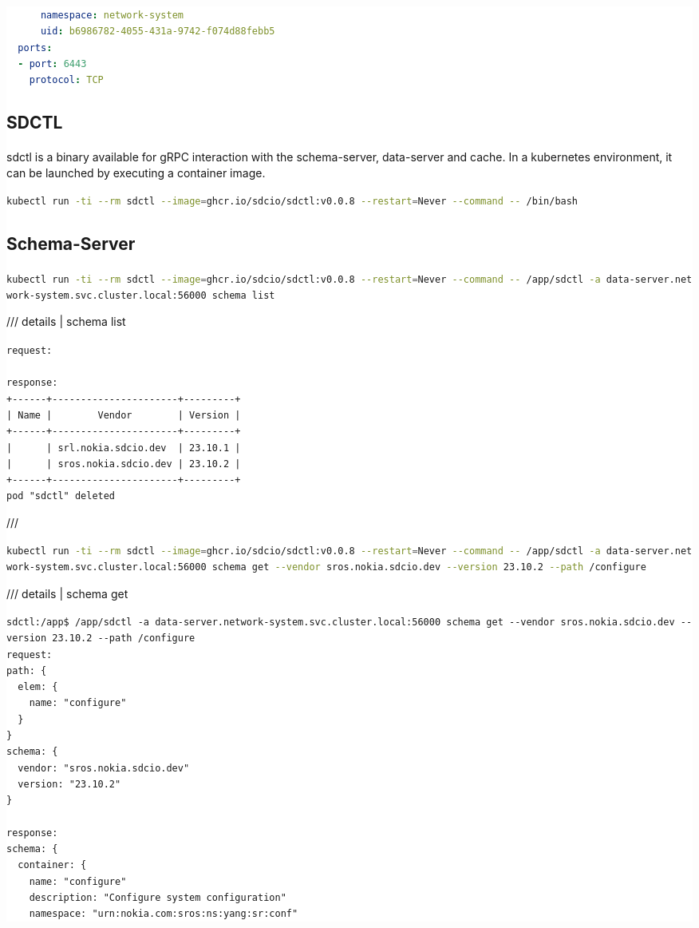 ```yaml
      namespace: network-system
      uid: b6986782-4055-431a-9742-f074d88febb5
  ports:
  - port: 6443
    protocol: TCP
```

## SDCTL

sdctl is a binary available for gRPC interaction with the schema-server, data-server and cache.
In a kubernetes environment, it can be launched by executing a container image.

```bash
kubectl run -ti --rm sdctl --image=ghcr.io/sdcio/sdctl:v0.0.8 --restart=Never --command -- /bin/bash
```

## Schema-Server

```bash
kubectl run -ti --rm sdctl --image=ghcr.io/sdcio/sdctl:v0.0.8 --restart=Never --command -- /app/sdctl -a data-server.network-system.svc.cluster.local:56000 schema list
```
/// details | schema list

```
request:

response:
+------+----------------------+---------+
| Name |        Vendor        | Version |
+------+----------------------+---------+
|      | srl.nokia.sdcio.dev  | 23.10.1 |
|      | sros.nokia.sdcio.dev | 23.10.2 |
+------+----------------------+---------+
pod "sdctl" deleted
```
///

```bash
kubectl run -ti --rm sdctl --image=ghcr.io/sdcio/sdctl:v0.0.8 --restart=Never --command -- /app/sdctl -a data-server.network-system.svc.cluster.local:56000 schema get --vendor sros.nokia.sdcio.dev --version 23.10.2 --path /configure
```

/// details | schema get 
```
sdctl:/app$ /app/sdctl -a data-server.network-system.svc.cluster.local:56000 schema get --vendor sros.nokia.sdcio.dev --version 23.10.2 --path /configure
request:
path: {
  elem: {
    name: "configure"
  }
}
schema: {
  vendor: "sros.nokia.sdcio.dev"
  version: "23.10.2"
}

response:
schema: {
  container: {
    name: "configure"
    description: "Configure system configuration"
    namespace: "urn:nokia.com:sros:ns:yang:sr:conf"
```
